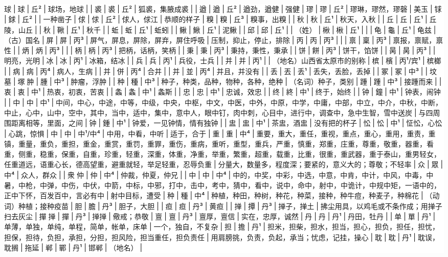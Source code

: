 球 | 球 | 丘² | 球场，地球 |  | 
裘 | 裘 | 丘² | 狐裘，集腋成裘 |  | 
遒 | 遒 | 丘² | 遒劲，遒健 | 强健 | 
璆 | 璆 | 丘² | 璆琳，璆然，璆磬 | 美玉 | 
𨱇 | 銶 | 丘² |  | 一种凿子 | 
俅 | 俅 | 丘² | 俅人，俅江 | 恭顺的样子 | 
糗 | 糗 | 丘³ | 糗事，出糗 |  | 
秋 | 秋 | 丘¹ | 秋天，入秋 |  | 
丘 | 丘 | 丘¹ | 丘陵，山丘 |  | 
秋 | 鞦 | 丘¹ | 秋千 |  | 
蚯 | 蚯 | 丘¹ | 蚯蚓 |  | 
鳅 | 鰍 | 丘¹ | 泥鳅 |  | 
邱 | 邱 | 丘¹ |  | （姓） | 
楸 | 楸 | 丘¹ |  |  | 
龟 | 龜 | 丘¹ | 龟兹 | （古）国名 | 
屏 | 屏 | 丙³ | 屏气，屏息，屏除，屏弃，屏住呼吸 | 压制，抑止，停止，排除 | 
丙 | 丙 | 丙³ |  |  | 
禀 | 稟 | 丙³ | 禀报，禀赋，禀性 |  | 
炳 | 炳 | 丙³ |  |  | 
柄 | 柄 | 丙³ | 把柄，话柄，笑柄 |  | 
秉 | 秉 | 丙³ | 秉持，秉性，秉承 |  | 
饼 | 餅 | 丙³ | 饼干，馅饼 |  | 
昺 | 昺 | 丙³ |  | 明亮，光明 | 
冰 | 冰 | 丙¹ | 冰箱，结冰 |  | 
兵 | 兵 | 丙¹ | 兵役，士兵 |  | 
并 | 并 | 丙¹ |  | （地名）山西省太原市的别称 | 
槟 | 檳 | 丙¹/宾¹ | 槟榔 |  | 
病 | 病 | 丙⁴ | 病人，生病 |  | 
并 | 併 | 丙⁴ | 合并 |  | 
并 | 並 | 丙⁴ | 并且，并没有 |  | 
丢 | 丟 | 丢¹ | 丢失，丢脸，丢掉 |  | 
冢 | 冢 | 中³ |  | 坟墓 | 塚
肿 | 腫 | 中³ | 肿瘤，浮肿 |  | 
种 | 種 | 中³ | 种子，种类，品种，物种，各种，绝种 | （名词）种子，类别 | 
踵 | 踵 | 中³ | 接踵而来 |  | 
衷 | 衷 | 中¹ | 热衷，初衷，苦衷 |  | 
螽 | 螽 | 中¹ | 螽斯 |  | 
忠 | 忠 | 中¹ | 忠诚，效忠 |  | 
终 | 終 | 中¹ | 终于，始终 |  | 
钟 | 鐘 | 中¹ | 钟表，闹钟 |  | 
中 | 中 | 中¹ | 中间，中心，中途，中等，中级，中央，中枢，中文，中医，中外，中原，中学，中庸，中部，中立，中介，中秋，中断，中止，心中，山中，空中，其中，当中，适中，集中，意中人，眼中钉，肉中刺，心目中，进行中，调查中，急中生智，雪中送炭 | 与四周围距离相等，里面，之间 | 
钟 | 鍾 | 中¹ | 钟爱，一见钟情，情有独钟 |  | 
盅 | 盅 | 中¹ | 茶盅，酒盅 | 没有把的杯子 | 
忪 | 忪 | 中¹ | 怔忪，心忪 | 心跳，惊惧 | 
中 | 中 | 中¹/中⁴ | 中用，中看，中听 | 适于，合于 | 
重 | 重 | 中⁴ | 重要，重大，重任，重视，重点，重心，重用，重责，重镇，重量，重负，重担，重金，重赏，重罚，重罪，重伤，重病，重听，重型，重兵，严重，慎重，郑重，庄重，尊重，敬重，器重，看重，侧重，稳重，保重，自重，珍重，轻重，深重，体重，净重，举重，繁重，超重，载重，比重，很重，重武器，重于泰山，重男轻女，任重道远，语重心长，德高望重，避重就轻，举足轻重，忍辱负重 | 分量大，数量多，程度深；要紧的，意义大的；尊敬；不轻率 | 
众 | 眾 | 中⁴ | 众人，群众 |  | 衆
仲 | 仲 | 中⁴ | 仲裁，仲夏，仲兄 |  | 
中 | 中 | 中⁴ | 中的，中奖，中彩，中选，中意，中肯，中计，中风，中毒，中暑，中枪，中弹，中伤，中伏，中箭，中标，中邪，打中，击中，考中，猜中，看中，说中，命中，射中，中诡计，中规中矩，一语中的，正中下怀，百发百中，言必有中 | 射中目标，遭受 | 
种 | 種 | 中⁴ | 种植，种田，种树，种花，种菜，接种，种牛痘，种麦子，种棉花 | （动词）种植；接种疫苗 | 
胆 | 膽 | 丹³ | 胆子，大胆 |  | 
疸 | 疸 | 丹³ | 黄疸 |  | 
掸 | 撢 | 丹³ | 掸子，掸土 | 拂尘用具，以鸡毛或不条作成；用掸子扫去灰尘 | 撣
掸 | 撣 | 丹³ | 掸掸 | 儆戒；恭敬 | 
亶 | 亶 | 丹³ | 亶厚，亶信 | 实在，忠厚，诚然 | 
丹 | 丹 | 丹¹ | 丹田，牡丹 |  | 
单 | 單 | 丹¹ | 单薄，单独，单纯，单程，简单，帐单，床单 | 一个，独自，不复杂 | 
担 | 擔 | 丹¹ | 担米，担柴，担水，担当，担心，担负，担任，担忧，担保，担待，负担，承担，分担，担风险，担当重任，担负责任 | 用肩膀挑，负责，负起，承当；忧虑，记挂，操心 | 
耽 | 耽 | 丹¹ | 耽误，耽搁 | 拖延 | 
郸 | 鄲 | 丹¹ | 邯郸 | （地名） | 